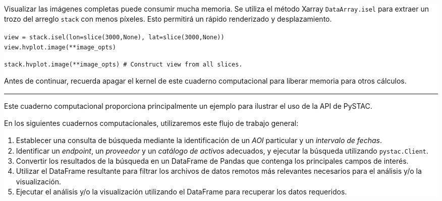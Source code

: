 

Visualizar las imágenes completas puede consumir mucha memoria. Se utiliza el método Xarray `DataArray.isel` para extraer un trozo del arreglo `stack` con menos píxeles. Esto permitirá un rápido renderizado y desplazamiento.



```{code-cell} python jupyter={"source_hidden": false}
view = stack.isel(lon=slice(3000,None), lat=slice(3000,None))
view.hvplot.image(**image_opts)
```

```{code-cell} python jupyter={"source_hidden": false}
stack.hvplot.image(**image_opts) # Construct view from all slices.
```



Antes de continuar, recuerda apagar el kernel de este cuaderno computacional para liberar memoria para otros cálculos.



***



Este cuaderno computacional proporciona principalmente un ejemplo para ilustrar el uso de la API de PySTAC.

En los siguientes cuadernos computacionales, utilizaremos este flujo de trabajo general:

1. Establecer una consulta de búsqueda mediante la identificación de un _AOI_ particular y un _intervalo de fechas_.
2. Identificar un _endpoint_, un _proveedor_ y un _catálogo de activos_ adecuados, y ejecutar la búsqueda utilizando `pystac.Client`.
3. Convertir los resultados de la búsqueda en un DataFrame de Pandas que contenga los principales campos de interés.
4. Utilizar el DataFrame resultante para filtrar los archivos de datos remotos más relevantes necesarios para el análisis y/o la visualización.
5. Ejecutar el análisis y/o la visualización utilizando el DataFrame para recuperar los datos requeridos.


